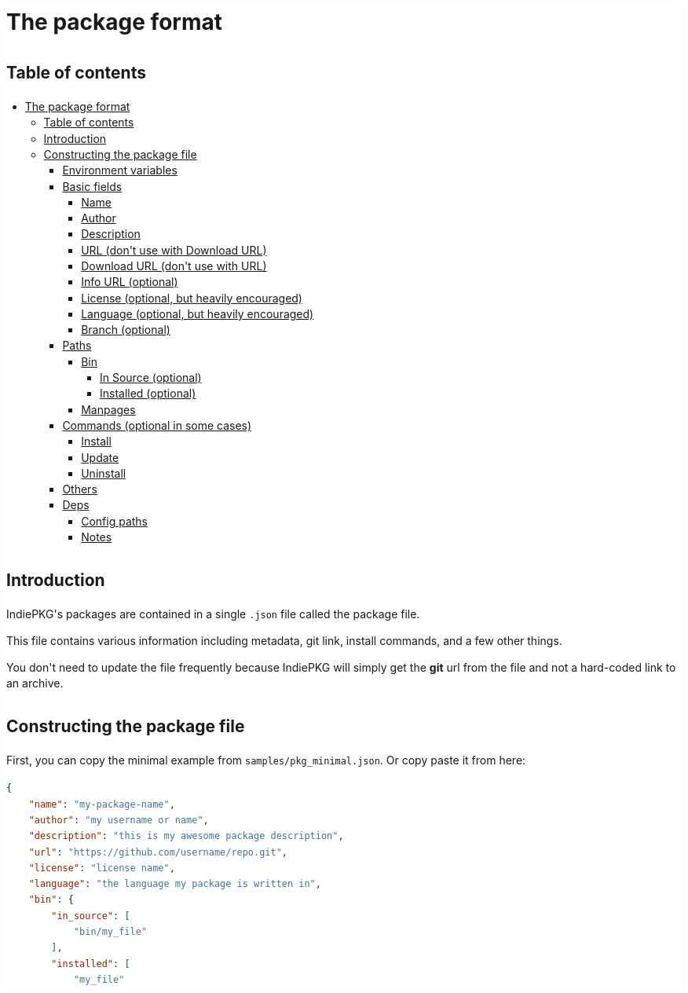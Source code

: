 

# The package format

## Table of contents

- [The package format](#the-package-format)
  - [Table of contents](#table-of-contents)
  - [Introduction](#introduction)
  - [Constructing the package file](#constructing-the-package-file)
    - [Environment variables](#environment-variables)
    - [Basic fields](#basic-fields)
      - [Name](#name)
      - [Author](#author)
      - [Description](#description)
      - [URL (don't use with Download URL)](#url-dont-use-with-download-url)
      - [Download URL (don't use with URL)](#download-url-dont-use-with-url)
      - [Info URL (optional)](#info-url-optional)
      - [License (optional, but heavily encouraged)](#license-optional-but-heavily-encouraged)
      - [Language (optional, but heavily encouraged)](#language-optional-but-heavily-encouraged)
      - [Branch (optional)](#branch-optional)
    - [Paths](#paths)
      - [Bin](#bin)
        - [In Source (optional)](#in-source-optional)
        - [Installed (optional)](#installed-optional)
      - [Manpages](#manpages)
    - [Commands (optional in some cases)](#commands-optional-in-some-cases)
      - [Install](#install)
      - [Update](#update)
      - [Uninstall](#uninstall)
    - [Others](#others)
    - [Deps](#deps)
      - [Config paths](#config-paths)
      - [Notes](#notes)

## Introduction

IndiePKG's packages are contained in a single `.json` file called the package file.

This file contains various information including metadata, git link, install commands, and a few other things.

You don't need to update the file frequently because IndiePKG will simply get the **git** url from the file and not a hard-coded link to an archive.

## Constructing the package file

First, you can copy the minimal example from `samples/pkg_minimal.json`. Or copy paste it from here:

```json
{
    "name": "my-package-name",
    "author": "my username or name",
    "description": "this is my awesome package description",
    "url": "https://github.com/username/repo.git",
    "license": "license name",
    "language": "the language my package is written in",
    "bin": {
        "in_source": [
            "bin/my_file"
        ],
        "installed": [
            "my_file"
```